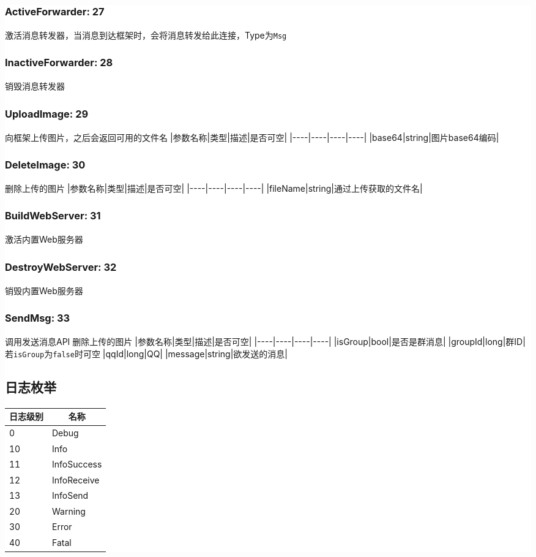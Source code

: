 ### ActiveForwarder: 27
激活消息转发器，当消息到达框架时，会将消息转发给此连接，Type为`Msg`

### InactiveForwarder: 28
销毁消息转发器

### UploadImage: 29
向框架上传图片，之后会返回可用的文件名
|参数名称|类型|描述|是否可空|
|----|----|----|----|
|base64|string|图片base64编码|

### DeleteImage: 30
删除上传的图片
|参数名称|类型|描述|是否可空|
|----|----|----|----|
|fileName|string|通过上传获取的文件名|

### BuildWebServer: 31
激活内置Web服务器

### DestroyWebServer: 32
销毁内置Web服务器

### SendMsg: 33
调用发送消息API
删除上传的图片
|参数名称|类型|描述|是否可空|
|----|----|----|----|
|isGroup|bool|是否是群消息|
|groupId|long|群ID|若`isGroup`为`false`时可空
|qqId|long|QQ|
|message|string|欲发送的消息|

## 日志枚举
|日志级别|名称|
|----|----|
|0|Debug|
|10|Info|
|11|InfoSuccess|
|12|InfoReceive|
|13|InfoSend|
|20|Warning|
|30|Error|
|40|Fatal|
